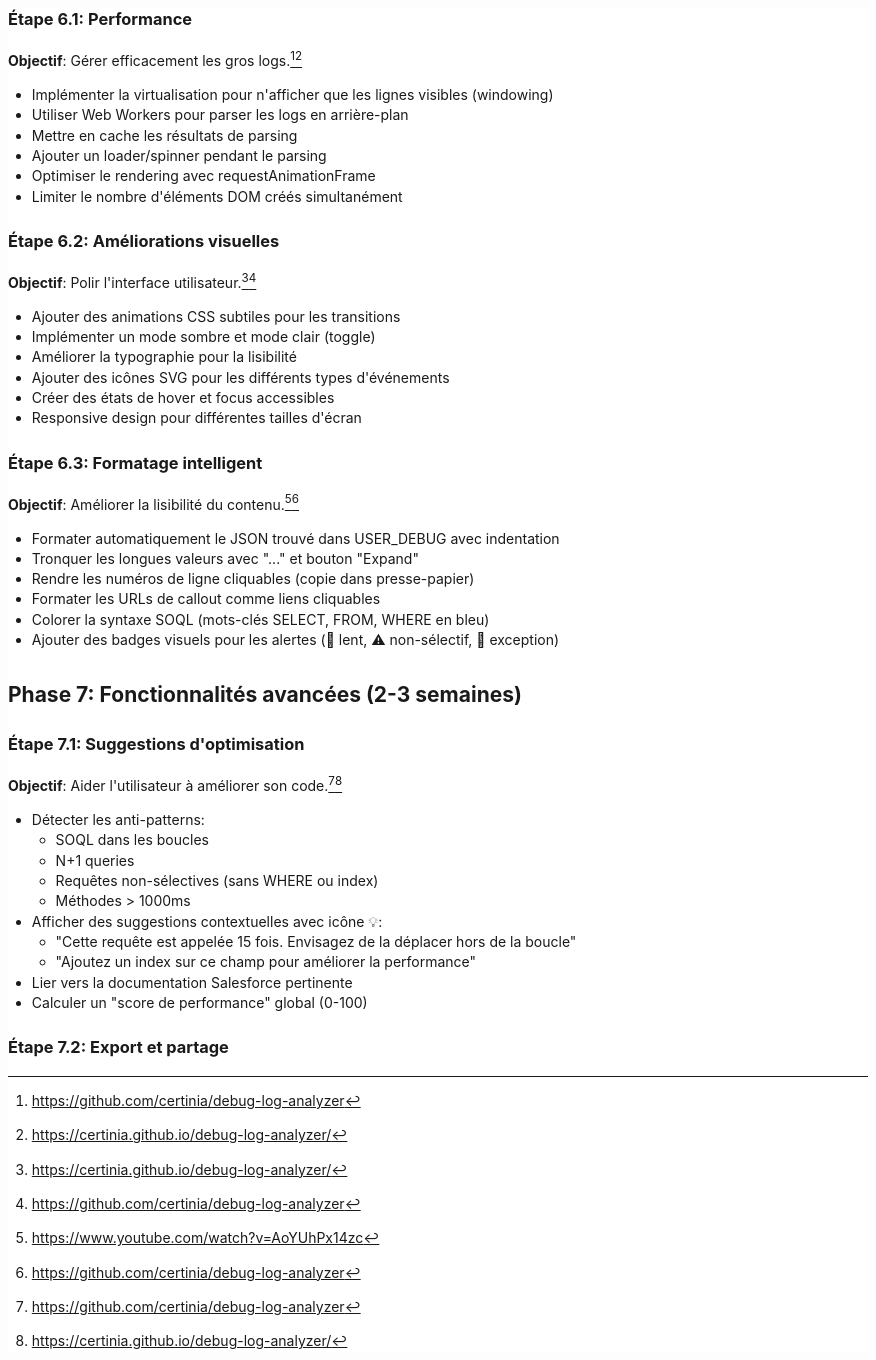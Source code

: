 ### Étape 6.1: Performance

**Objectif**: Gérer efficacement les gros logs.[^10][^11]

- Implémenter la virtualisation pour n'afficher que les lignes visibles (windowing)
- Utiliser Web Workers pour parser les logs en arrière-plan
- Mettre en cache les résultats de parsing
- Ajouter un loader/spinner pendant le parsing
- Optimiser le rendering avec requestAnimationFrame
- Limiter le nombre d'éléments DOM créés simultanément


### Étape 6.2: Améliorations visuelles

**Objectif**: Polir l'interface utilisateur.[^11][^10]

- Ajouter des animations CSS subtiles pour les transitions
- Implémenter un mode sombre et mode clair (toggle)
- Améliorer la typographie pour la lisibilité
- Ajouter des icônes SVG pour les différents types d'événements
- Créer des états de hover et focus accessibles
- Responsive design pour différentes tailles d'écran


### Étape 6.3: Formatage intelligent

**Objectif**: Améliorer la lisibilité du contenu.[^14][^10]

- Formater automatiquement le JSON trouvé dans USER_DEBUG avec indentation
- Tronquer les longues valeurs avec "..." et bouton "Expand"
- Rendre les numéros de ligne cliquables (copie dans presse-papier)
- Formater les URLs de callout comme liens cliquables
- Colorer la syntaxe SOQL (mots-clés SELECT, FROM, WHERE en bleu)
- Ajouter des badges visuels pour les alertes (🔴 lent, ⚠️ non-sélectif, 🚨 exception)


## Phase 7: Fonctionnalités avancées (2-3 semaines)

### Étape 7.1: Suggestions d'optimisation

**Objectif**: Aider l'utilisateur à améliorer son code.[^10][^11]

- Détecter les anti-patterns:
    - SOQL dans les boucles
    - N+1 queries
    - Requêtes non-sélectives (sans WHERE ou index)
    - Méthodes > 1000ms
- Afficher des suggestions contextuelles avec icône 💡:
    - "Cette requête est appelée 15 fois. Envisagez de la déplacer hors de la boucle"
    - "Ajoutez un index sur ce champ pour améliorer la performance"
- Lier vers la documentation Salesforce pertinente
- Calculer un "score de performance" global (0-100)


### Étape 7.2: Export et partage


[^1]: https://developer.salesforce.com/docs/atlas.en-us.object_reference.meta/object_reference/sforce_api_objects_apexlog.htm
[^2]: https://trailhead.salesforce.com/fr/content/learn/modules/apex_basics_dotnet/debugging_diagnostics
[^3]: https://developer.salesforce.com/docs/atlas.en-us.sfFieldRef.meta/sfFieldRef/salesforce_field_reference_ApexLog.htm
[^4]: https://www.cloudperitus.com/blog/salesforce-debugging-made-easy-a-deep-dive-into-apex-log-analysis
[^5]: https://www.jamessimone.net/blog/joys-of-apex/apex-logging-service/
[^6]: https://reej-consulting.com/les-8-etapes-a-suivre-pour-implementer-salesforce/
[^7]: https://trailhead.salesforce.com/fr/content/learn/modules/apex_patterns_sl/apex_patterns_sl_learn_sl_principles
[^8]: https://help.salesforce.com/s/articleView?id=platform.flow_build_extend_apex.htm\&language=fr\&type=5
[^9]: https://help.salesforce.com/s/articleView?id=platform.process_considerations_design_bestpractices.htm\&language=fr\&type=5
[^10]: https://github.com/certinia/debug-log-analyzer
[^11]: https://certinia.github.io/debug-log-analyzer/
[^12]: https://s2-labs.com/blog/debug-logs-in-salesforce/
[^13]: https://www.saasguru.co/debug-logs-in-salesforce/
[^14]: https://www.youtube.com/watch?v=AoYUhPx14zc
[^15]: https://developer.salesforce.com/blogs/2022/09/find-problems-faster-with-the-apex-log-analyzer-2
[^16]: https://developer.salesforce.com/blogs/2020/12/find-problems-faster-with-the-apex-log-analyzer